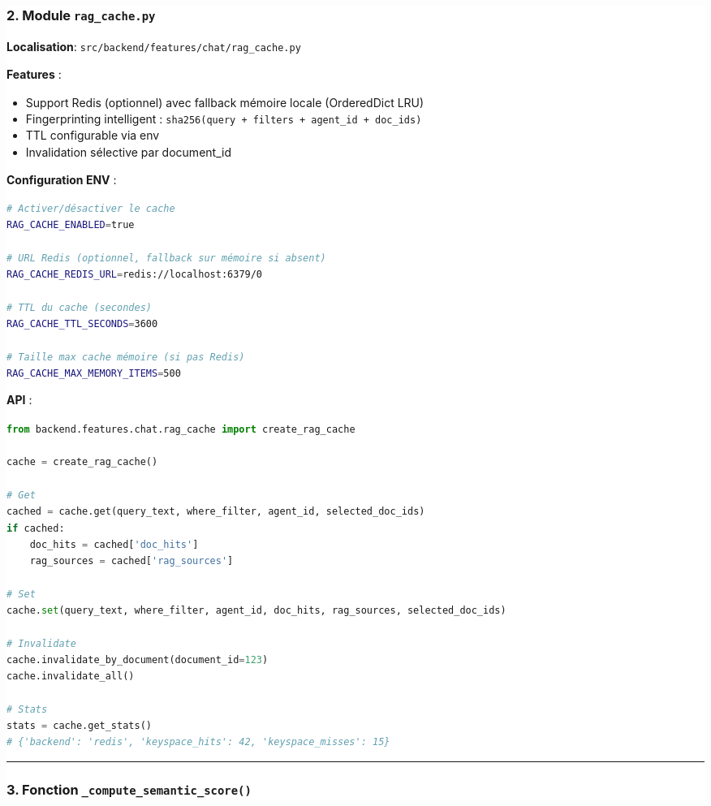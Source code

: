 
### 2. Module `rag_cache.py`

**Localisation**: `src/backend/features/chat/rag_cache.py`

**Features** :
- Support Redis (optionnel) avec fallback mémoire locale (OrderedDict LRU)
- Fingerprinting intelligent : `sha256(query + filters + agent_id + doc_ids)`
- TTL configurable via env
- Invalidation sélective par document_id

**Configuration ENV** :
```bash
# Activer/désactiver le cache
RAG_CACHE_ENABLED=true

# URL Redis (optionnel, fallback sur mémoire si absent)
RAG_CACHE_REDIS_URL=redis://localhost:6379/0

# TTL du cache (secondes)
RAG_CACHE_TTL_SECONDS=3600

# Taille max cache mémoire (si pas Redis)
RAG_CACHE_MAX_MEMORY_ITEMS=500
```

**API** :
```python
from backend.features.chat.rag_cache import create_rag_cache

cache = create_rag_cache()

# Get
cached = cache.get(query_text, where_filter, agent_id, selected_doc_ids)
if cached:
    doc_hits = cached['doc_hits']
    rag_sources = cached['rag_sources']

# Set
cache.set(query_text, where_filter, agent_id, doc_hits, rag_sources, selected_doc_ids)

# Invalidate
cache.invalidate_by_document(document_id=123)
cache.invalidate_all()

# Stats
stats = cache.get_stats()
# {'backend': 'redis', 'keyspace_hits': 42, 'keyspace_misses': 15}
```

---

### 3. Fonction `_compute_semantic_score()`
